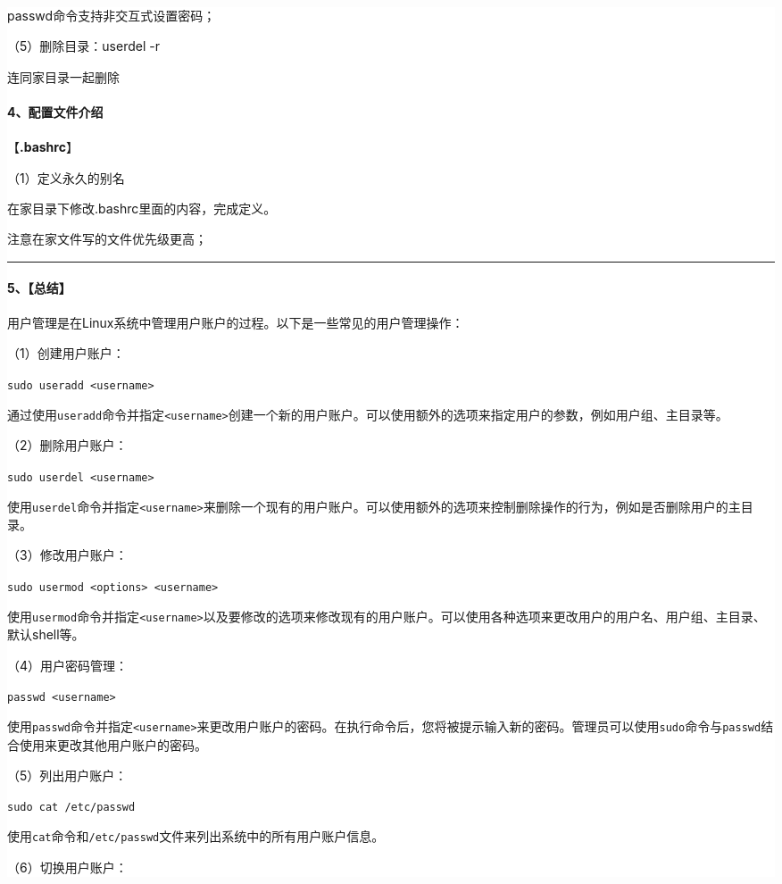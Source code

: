 passwd命令支持非交互式设置密码；

（5）删除目录：userdel   -r

连同家目录一起删除

#### 4、配置文件介绍

【**.bashrc**】

（1）定义永久的别名

在家目录下修改.bashrc里面的内容，完成定义。

注意在家文件写的文件优先级更高；

------

#### 5、【总结】

用户管理是在Linux系统中管理用户账户的过程。以下是一些常见的用户管理操作：

（1）创建用户账户：

```
sudo useradd <username>
```

通过使用`useradd`命令并指定`<username>`创建一个新的用户账户。可以使用额外的选项来指定用户的参数，例如用户组、主目录等。

（2）删除用户账户：

```
sudo userdel <username>
```

使用`userdel`命令并指定`<username>`来删除一个现有的用户账户。可以使用额外的选项来控制删除操作的行为，例如是否删除用户的主目录。

（3）修改用户账户：

```
sudo usermod <options> <username>
```

使用`usermod`命令并指定`<username>`以及要修改的选项来修改现有的用户账户。可以使用各种选项来更改用户的用户名、用户组、主目录、默认shell等。

（4）用户密码管理：

```
passwd <username>
```

使用`passwd`命令并指定`<username>`来更改用户账户的密码。在执行命令后，您将被提示输入新的密码。管理员可以使用`sudo`命令与`passwd`结合使用来更改其他用户账户的密码。

（5）列出用户账户：

```
sudo cat /etc/passwd
```

使用`cat`命令和`/etc/passwd`文件来列出系统中的所有用户账户信息。

（6）切换用户账户：
